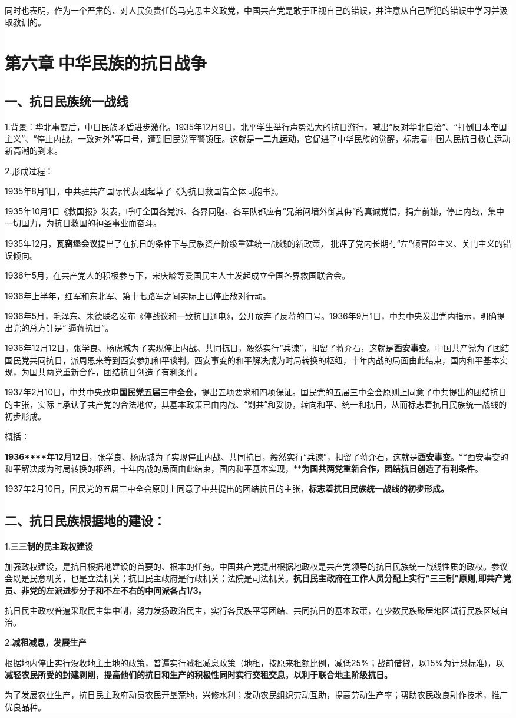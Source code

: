 同时也表明，作为一个严肃的、对人民负责任的马克思主义政党，中国共产党是敢于正视自己的错误，并注意从自己所犯的错误中学习并汲取教训的。

 

#  第六章 中华民族的抗日战争

## 一、抗日民族统一战线

1.背景：华北事变后，中日民族矛盾进步激化。1935年12月9日，北平学生举行声势浩大的抗日游行，喊出“反对华北自治”、“打倒日本帝国主义”、“停止内战，一致对外”等口号，遭到国民党军警镇压。这就是**一二九运动**，它促进了中华民族的觉醒，标志着中国人民抗日救亡运动新高潮的到来。

 

2.形成过程：

1935年8月1日，中共驻共产国际代表团起草了《为抗日救国告全体同胞书》。

1935年10月1日《救国报》发表，呼吁全国各党派、各界同胞、各军队都应有“兄弟阋墙外御其侮”的真诚觉悟，捐弃前嫌，停止内战，集中一切国力，为抗日救国的神圣事业而奋斗。

1935年12月，**瓦窑堡会议**提出了在抗日的条件下与民族资产阶级重建统一战线的新政策， 批评了党内长期有“左”倾冒险主义、关门主义的错误倾向。

1936年5月，在共产党人的积极参与下，宋庆龄等爱国民主人士发起成立全国各界救国联合会。

1936年上半年，红军和东北军、第十七路军之间实际上已停止敌对行动。

1936年5月，毛泽东、朱德联名发布《停战议和一致抗日通电》，公开放弃了反蒋的口号。1936年9月1日，中共中央发出党内指示，明确提出党的总方针是“ 逼蒋抗日”。 

1936年12月12日，张学良、杨虎城为了实现停止内战、共同抗日，毅然实行“兵谏”，扣留了蒋介石，这就是**西安事变**。中国共产党为了团结国民党共同抗日，派周恩来等到西安参加和平谈判。西安事变的和平解决成为时局转换的枢纽，十年内战的局面由此结束，国内和平基本实现，为国共两党重新合作，团结抗日创造了有利条件。

1937年2月10日，中共中央致电**国民党五届三中全会**，提出五项要求和四项保证。国民党的五届三中全会原则上同意了中共提出的团结抗日的主张，实际上承认了共产党的合法地位，其基本政策已由内战、“剿共”和妥协，转向和平、统一和抗日，从而标志着抗日民族统一战线的初步形成。

 

概括：

**1936****年12月12日**，张学良、杨虎城为了实现停止内战、共同抗日，毅然实行“兵谏”，扣留了蒋介石，这就是**西安事变**。**西安事变的和平解决成为时局转换的枢纽，十年内战的局面由此结束，国内和平基本实现，****为国共两党重新合作，团结抗日创造了有利条件**。

 

1937年2月10日，国民党的五届三中全会原则上同意了中共提出的团结抗日的主张，**标志着抗日民族统一战线的初步形成。**

 

## 二、抗日民族根据地的建设：

1.**三三制的民主政权建设**

加强政权建设，是抗日根据地建设的首要的、根本的任务。中国共产党提出根据地政权是共产党领导的抗日民族统一战线性质的政权。参议会既是民意机关，也是立法机关；抗日民主政府是行政机关；法院是司法机关。**抗日民主政府在工作人员分配上实行“三三制”原则,即共产党员、非党的左派进步分子和不左不右的中间派各占1/3。**

抗日民主政权普遍采取民主集中制，努力发扬政治民主，实行各民族平等团结、共同抗日的基本政策，在少数民族聚居地区试行民族区域自治。

2.**减租减息，发展生产**

根据地内停止实行没收地主土地的政策，普遍实行减租减息政策（地租，按原来租额比例，减低25%；战前借贷，以15%为计息标准)，以**减轻农民所受的封建剥削，提高他们的抗日和生产的积极性同时实行交租交息，以利于联合地主阶级抗日。**

为了发展农业生产，抗日民主政府动员农民开垦荒地，兴修水利；发动农民组织劳动互助，提高劳动生产率；帮助农民改良耕作技术，推广优良品种。
